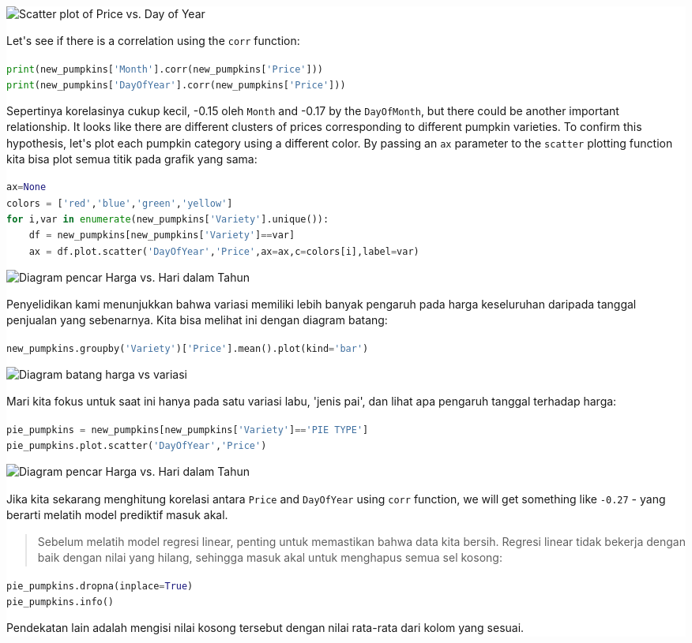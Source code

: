 <img alt="Scatter plot of Price vs. Day of Year" src="images/scatter-dayofyear.png" width="50%" /> 

Let's see if there is a correlation using the `corr` function:

```python
print(new_pumpkins['Month'].corr(new_pumpkins['Price']))
print(new_pumpkins['DayOfYear'].corr(new_pumpkins['Price']))
```

Sepertinya korelasinya cukup kecil, -0.15 oleh `Month` and -0.17 by the `DayOfMonth`, but there could be another important relationship. It looks like there are different clusters of prices corresponding to different pumpkin varieties. To confirm this hypothesis, let's plot each pumpkin category using a different color. By passing an `ax` parameter to the `scatter` plotting function kita bisa plot semua titik pada grafik yang sama:

```python
ax=None
colors = ['red','blue','green','yellow']
for i,var in enumerate(new_pumpkins['Variety'].unique()):
    df = new_pumpkins[new_pumpkins['Variety']==var]
    ax = df.plot.scatter('DayOfYear','Price',ax=ax,c=colors[i],label=var)
```

<img alt="Diagram pencar Harga vs. Hari dalam Tahun" src="images/scatter-dayofyear-color.png" width="50%" /> 

Penyelidikan kami menunjukkan bahwa variasi memiliki lebih banyak pengaruh pada harga keseluruhan daripada tanggal penjualan yang sebenarnya. Kita bisa melihat ini dengan diagram batang:

```python
new_pumpkins.groupby('Variety')['Price'].mean().plot(kind='bar')
```

<img alt="Diagram batang harga vs variasi" src="images/price-by-variety.png" width="50%" /> 

Mari kita fokus untuk saat ini hanya pada satu variasi labu, 'jenis pai', dan lihat apa pengaruh tanggal terhadap harga:

```python
pie_pumpkins = new_pumpkins[new_pumpkins['Variety']=='PIE TYPE']
pie_pumpkins.plot.scatter('DayOfYear','Price') 
```
<img alt="Diagram pencar Harga vs. Hari dalam Tahun" src="images/pie-pumpkins-scatter.png" width="50%" /> 

Jika kita sekarang menghitung korelasi antara `Price` and `DayOfYear` using `corr` function, we will get something like `-0.27` - yang berarti melatih model prediktif masuk akal.

> Sebelum melatih model regresi linear, penting untuk memastikan bahwa data kita bersih. Regresi linear tidak bekerja dengan baik dengan nilai yang hilang, sehingga masuk akal untuk menghapus semua sel kosong:

```python
pie_pumpkins.dropna(inplace=True)
pie_pumpkins.info()
```

Pendekatan lain adalah mengisi nilai kosong tersebut dengan nilai rata-rata dari kolom yang sesuai.
